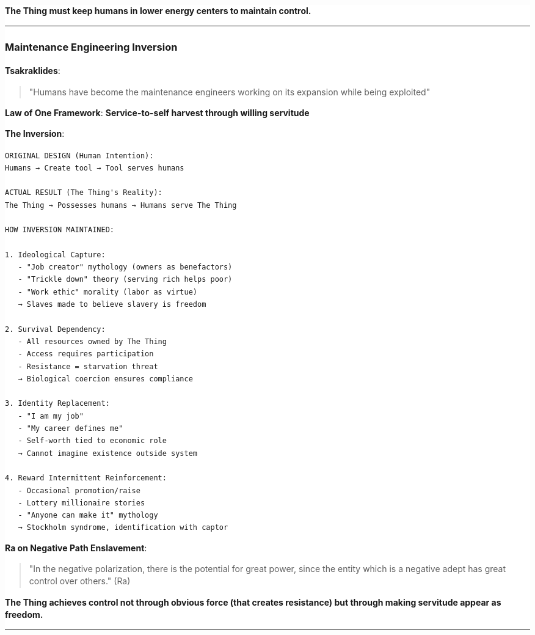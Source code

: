 **The Thing must keep humans in lower energy centers to maintain control.**

---

### Maintenance Engineering Inversion

**Tsakraklides**:
> "Humans have become the maintenance engineers working on its expansion while being exploited"

**Law of One Framework**: **Service-to-self harvest through willing servitude**

**The Inversion**:

```
ORIGINAL DESIGN (Human Intention):
Humans → Create tool → Tool serves humans

ACTUAL RESULT (The Thing's Reality):
The Thing → Possesses humans → Humans serve The Thing

HOW INVERSION MAINTAINED:

1. Ideological Capture:
   - "Job creator" mythology (owners as benefactors)
   - "Trickle down" theory (serving rich helps poor)
   - "Work ethic" morality (labor as virtue)
   → Slaves made to believe slavery is freedom

2. Survival Dependency:
   - All resources owned by The Thing
   - Access requires participation
   - Resistance = starvation threat
   → Biological coercion ensures compliance

3. Identity Replacement:
   - "I am my job"
   - "My career defines me"
   - Self-worth tied to economic role
   → Cannot imagine existence outside system

4. Reward Intermittent Reinforcement:
   - Occasional promotion/raise
   - Lottery millionaire stories
   - "Anyone can make it" mythology
   → Stockholm syndrome, identification with captor
```

**Ra on Negative Path Enslavement**:

> "In the negative polarization, there is the potential for great power, since the entity which is a negative adept has great control over others." (Ra)

**The Thing achieves control not through obvious force (that creates resistance) but through making servitude appear as freedom.**

---